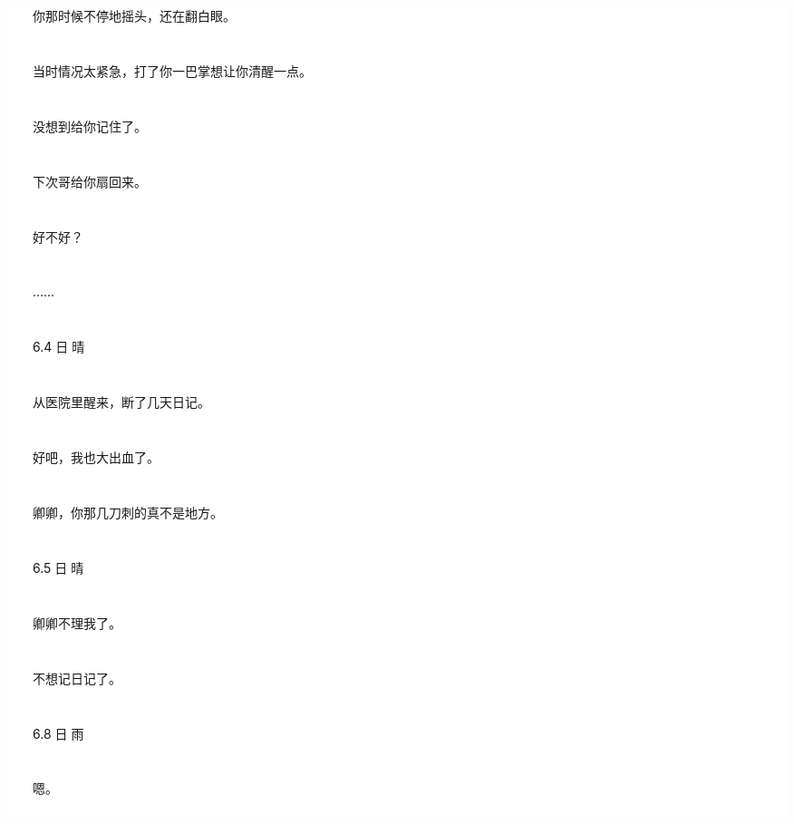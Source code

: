 &emsp;&emsp;你那时候不停地摇头，还在翻白眼。  
<br>   
&emsp;&emsp;当时情况太紧急，打了你一巴掌想让你清醒一点。  
<br>   
&emsp;&emsp;没想到给你记住了。  
<br>   
&emsp;&emsp;下次哥给你扇回来。  
<br>   
&emsp;&emsp;好不好？  
<br>   
&emsp;&emsp;……  
<br>   
&emsp;&emsp;6.4 日 晴  
<br>   
&emsp;&emsp;从医院里醒来，断了几天日记。  
<br>   
&emsp;&emsp;好吧，我也大出血了。  
<br>   
&emsp;&emsp;卿卿，你那几刀刺的真不是地方。  
<br>   
&emsp;&emsp;6.5 日 晴  
<br>   
&emsp;&emsp;卿卿不理我了。  
<br>   
&emsp;&emsp;不想记日记了。  
<br>   
&emsp;&emsp;6.8 日 雨  
<br>   
&emsp;&emsp;嗯。  
<br>   
